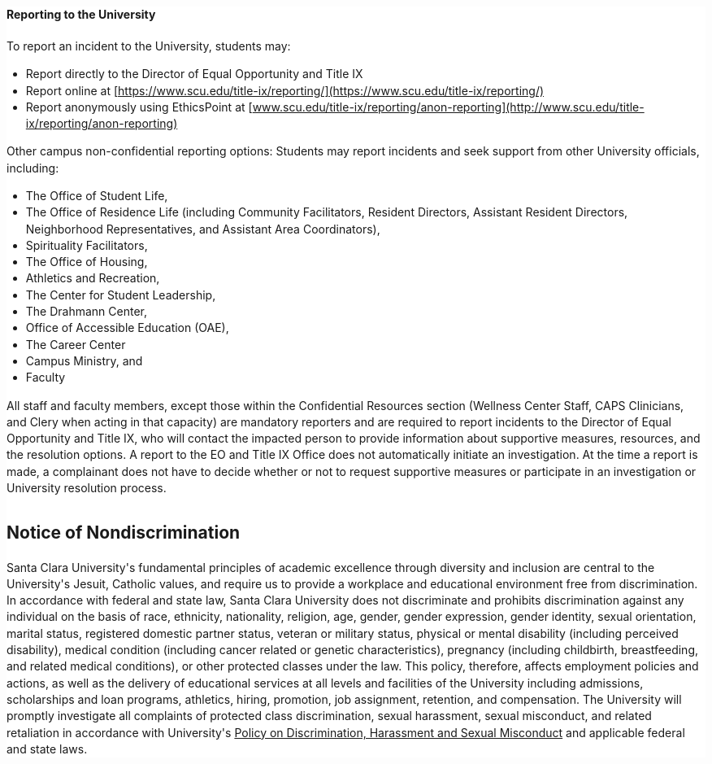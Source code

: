 #### Reporting to the University

To report an incident to the University, students may:

* Report directly to the Director of Equal Opportunity and Title IX
* Report online at [https://www.scu.edu/title-ix/reporting/](https://www.scu.edu/title-ix/reporting/)
* Report anonymously using EthicsPoint at [www.scu.edu/title-ix/reporting/anon-reporting](http://www.scu.edu/title-ix/reporting/anon-reporting)

Other campus non-confidential reporting options: Students may report incidents and seek support from other University officials, including:

* The Office of Student Life,
* The Office of Residence Life (including Community Facilitators, Resident Directors, Assistant Resident Directors, Neighborhood Representatives, and Assistant Area Coordinators),
* Spirituality Facilitators,
* The Office of Housing,
* Athletics and Recreation,
* The Center for Student Leadership,
* The Drahmann Center,
* Office of Accessible Education (OAE),
* The Career Center
* Campus Ministry, and
* Faculty

All staff and faculty members, except those within the Confidential Resources section (Wellness Center Staff, CAPS Clinicians, and Clery when acting in that capacity) are mandatory reporters and are required to report incidents to the Director of Equal Opportunity and Title IX, who will contact the impacted person to provide information about supportive measures, resources, and the resolution options. A report to the EO and Title IX Office does not automatically initiate an investigation. At the time a report is made, a complainant does not have to decide whether or not to request supportive measures or participate in an investigation or University resolution process.

## Notice of Nondiscrimination

Santa Clara University's fundamental principles of academic excellence through diversity and inclusion are central to the University's Jesuit, Catholic values, and require us to provide a workplace and educational environment free from discrimination. In accordance with federal and state law, Santa Clara University does not discriminate and prohibits discrimination against any individual on the basis of race, ethnicity, nationality, religion, age, gender, gender expression, gender identity, sexual orientation, marital status, registered domestic partner status, veteran or military status, physical or mental disability (including perceived disability), medical condition (including cancer related or genetic characteristics), pregnancy (including childbirth, breastfeeding, and related medical conditions), or other protected classes under the law. This policy, therefore, affects employment policies and actions, as well as the delivery of educational services at all levels and facilities of the University including admissions, scholarships and loan programs, athletics, hiring, promotion, job assignment, retention, and compensation. The University will promptly investigate all complaints of protected class discrimination, sexual harassment, sexual misconduct, and related retaliation in accordance with University's [Policy on Discrimination, Harassment and Sexual Misconduct](https://www.scu.edu/media/offices/eeo/SCU-Discrimination-Harassment-Policy-2020.pdf) and applicable federal and state laws.
